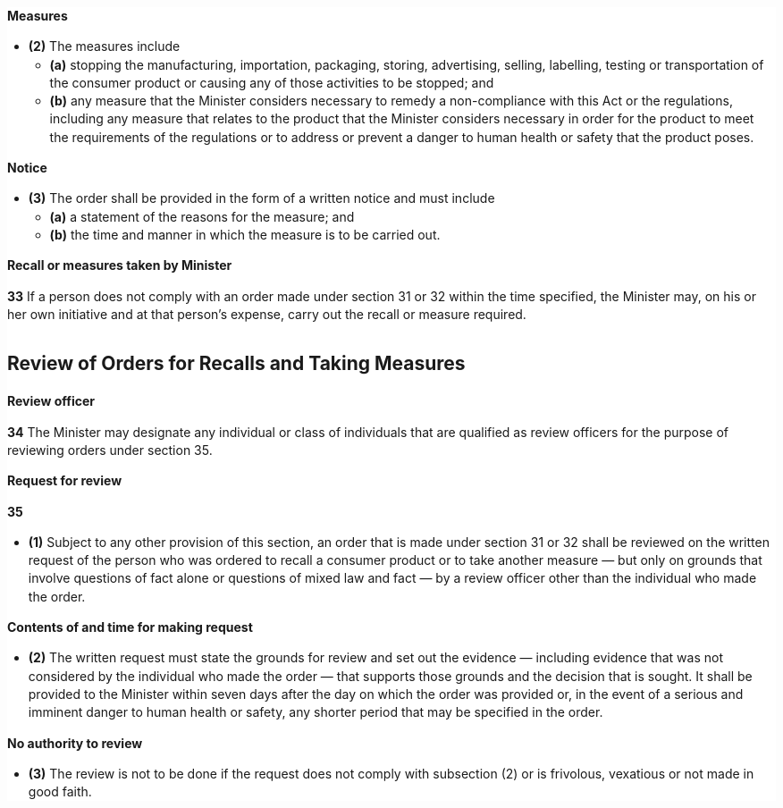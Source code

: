 **Measures**

- **(2)** The measures include
	- **(a)** stopping the manufacturing, importation, packaging, storing, advertising, selling, labelling, testing or transportation of the consumer product or causing any of those activities to be stopped; and
	- **(b)** any measure that the Minister considers necessary to remedy a non-compliance with this Act or the regulations, including any measure that relates to the product that the Minister considers necessary in order for the product to meet the requirements of the regulations or to address or prevent a danger to human health or safety that the product poses.

**Notice**

- **(3)** The order shall be provided in the form of a written notice and must include
	- **(a)** a statement of the reasons for the measure; and
	- **(b)** the time and manner in which the measure is to be carried out.




**Recall or measures taken by Minister**

**33** If a person does not comply with an order made under section 31 or 32 within the time specified, the Minister may, on his or her own initiative and at that person’s expense, carry out the recall or measure required.




## Review of Orders for Recalls and Taking Measures



**Review officer**

**34** The Minister may designate any individual or class of individuals that are qualified as review officers for the purpose of reviewing orders under section 35.




**Request for review**

**35** 

- **(1)** Subject to any other provision of this section, an order that is made under section 31 or 32 shall be reviewed on the written request of the person who was ordered to recall a consumer product or to take another measure — but only on grounds that involve questions of fact alone or questions of mixed law and fact — by a review officer other than the individual who made the order.

**Contents of and time for making request**

- **(2)** The written request must state the grounds for review and set out the evidence — including evidence that was not considered by the individual who made the order — that supports those grounds and the decision that is sought. It shall be provided to the Minister within seven days after the day on which the order was provided or, in the event of a serious and imminent danger to human health or safety, any shorter period that may be specified in the order.

**No authority to review**

- **(3)** The review is not to be done if the request does not comply with subsection (2) or is frivolous, vexatious or not made in good faith.
